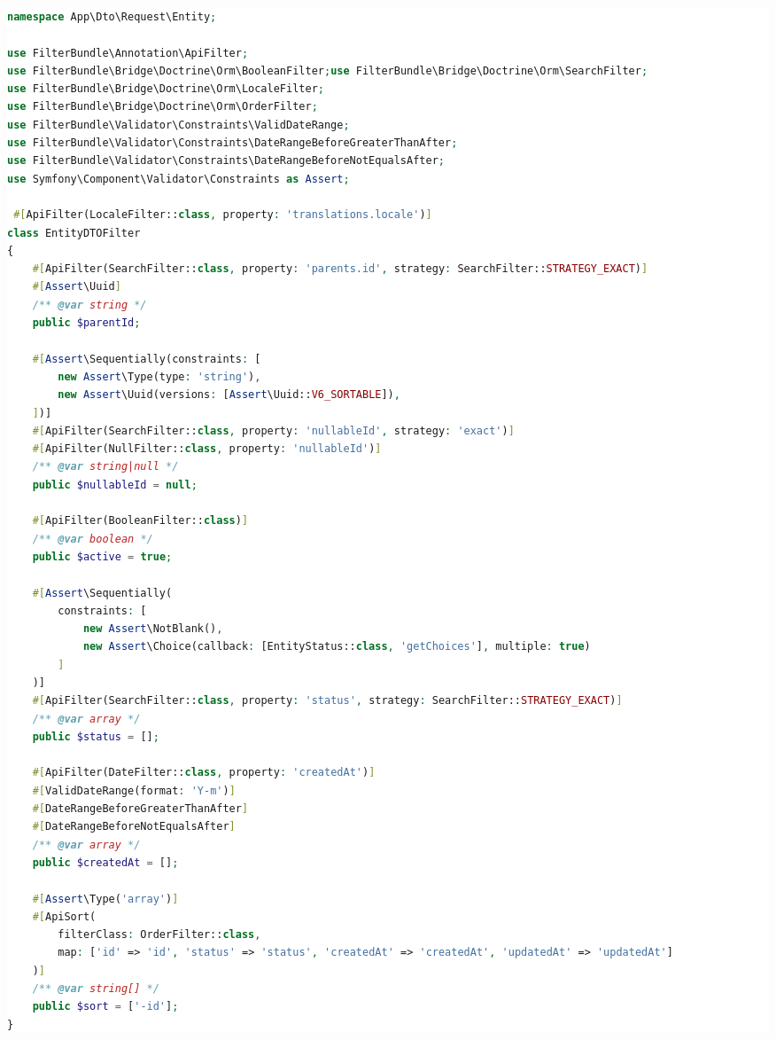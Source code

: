 ```php
namespace App\Dto\Request\Entity;

use FilterBundle\Annotation\ApiFilter;
use FilterBundle\Bridge\Doctrine\Orm\BooleanFilter;use FilterBundle\Bridge\Doctrine\Orm\SearchFilter;
use FilterBundle\Bridge\Doctrine\Orm\LocaleFilter;
use FilterBundle\Bridge\Doctrine\Orm\OrderFilter;
use FilterBundle\Validator\Constraints\ValidDateRange;
use FilterBundle\Validator\Constraints\DateRangeBeforeGreaterThanAfter;
use FilterBundle\Validator\Constraints\DateRangeBeforeNotEqualsAfter;
use Symfony\Component\Validator\Constraints as Assert;

 #[ApiFilter(LocaleFilter::class, property: 'translations.locale')]
class EntityDTOFilter
{
    #[ApiFilter(SearchFilter::class, property: 'parents.id', strategy: SearchFilter::STRATEGY_EXACT)]
    #[Assert\Uuid]
    /** @var string */
    public $parentId;
    
    #[Assert\Sequentially(constraints: [
        new Assert\Type(type: 'string'),
        new Assert\Uuid(versions: [Assert\Uuid::V6_SORTABLE]),
    ])]
    #[ApiFilter(SearchFilter::class, property: 'nullableId', strategy: 'exact')]
    #[ApiFilter(NullFilter::class, property: 'nullableId')]
    /** @var string|null */
    public $nullableId = null;

    #[ApiFilter(BooleanFilter::class)]
    /** @var boolean */
    public $active = true;
    
    #[Assert\Sequentially(
        constraints: [
            new Assert\NotBlank(),
            new Assert\Choice(callback: [EntityStatus::class, 'getChoices'], multiple: true)
        ]
    )]
    #[ApiFilter(SearchFilter::class, property: 'status', strategy: SearchFilter::STRATEGY_EXACT)]
    /** @var array */
    public $status = [];
    
    #[ApiFilter(DateFilter::class, property: 'createdAt')]
    #[ValidDateRange(format: 'Y-m')]
    #[DateRangeBeforeGreaterThanAfter]
    #[DateRangeBeforeNotEqualsAfter]
    /** @var array */
    public $createdAt = [];
    
    #[Assert\Type('array')]
    #[ApiSort(
        filterClass: OrderFilter::class,
        map: ['id' => 'id', 'status' => 'status', 'createdAt' => 'createdAt', 'updatedAt' => 'updatedAt']
    )]
    /** @var string[] */
    public $sort = ['-id'];
}
```
